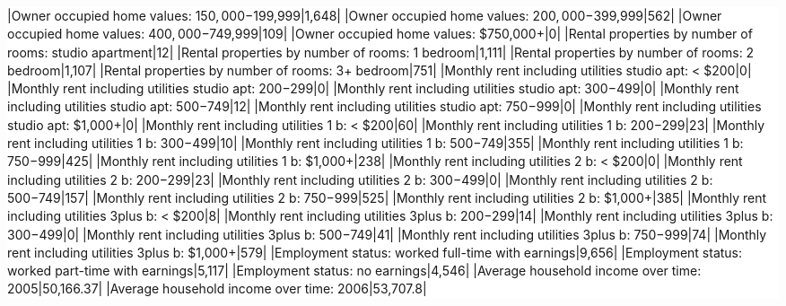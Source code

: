 |Owner occupied home values: $150,000-$199,999|1,648|
|Owner occupied home values: $200,000-$399,999|562|
|Owner occupied home values: $400,000-$749,999|109|
|Owner occupied home values: $750,000+|0|
|Rental properties by number of rooms: studio apartment|12|
|Rental properties by number of rooms: 1 bedroom|1,111|
|Rental properties by number of rooms: 2 bedroom|1,107|
|Rental properties by number of rooms: 3+ bedroom|751|
|Monthly rent including utilities studio apt: < $200|0|
|Monthly rent including utilities studio apt: $200-$299|0|
|Monthly rent including utilities studio apt: $300-$499|0|
|Monthly rent including utilities studio apt: $500-$749|12|
|Monthly rent including utilities studio apt: $750-$999|0|
|Monthly rent including utilities studio apt: $1,000+|0|
|Monthly rent including utilities 1 b: < $200|60|
|Monthly rent including utilities 1 b: $200-$299|23|
|Monthly rent including utilities 1 b: $300-$499|10|
|Monthly rent including utilities 1 b: $500-$749|355|
|Monthly rent including utilities 1 b: $750-$999|425|
|Monthly rent including utilities 1 b: $1,000+|238|
|Monthly rent including utilities 2 b: < $200|0|
|Monthly rent including utilities 2 b: $200-$299|23|
|Monthly rent including utilities 2 b: $300-$499|0|
|Monthly rent including utilities 2 b: $500-$749|157|
|Monthly rent including utilities 2 b: $750-$999|525|
|Monthly rent including utilities 2 b: $1,000+|385|
|Monthly rent including utilities 3plus b: < $200|8|
|Monthly rent including utilities 3plus b: $200-$299|14|
|Monthly rent including utilities 3plus b: $300-$499|0|
|Monthly rent including utilities 3plus b: $500-$749|41|
|Monthly rent including utilities 3plus b: $750-$999|74|
|Monthly rent including utilities 3plus b: $1,000+|579|
|Employment status: worked full-time with earnings|9,656|
|Employment status: worked part-time with earnings|5,117|
|Employment status: no earnings|4,546|
|Average household income over time: 2005|50,166.37|
|Average household income over time: 2006|53,707.8|